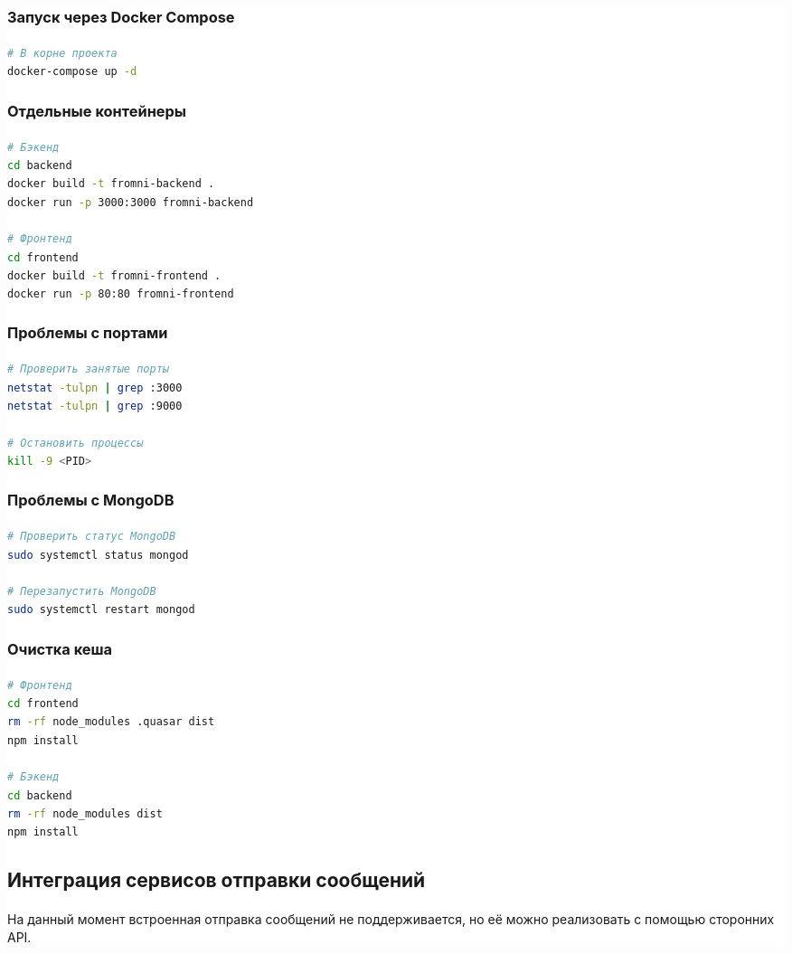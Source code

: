 ### Запуск через Docker Compose
```bash
# В корне проекта
docker-compose up -d
```

### Отдельные контейнеры
```bash
# Бэкенд
cd backend
docker build -t fromni-backend .
docker run -p 3000:3000 fromni-backend

# Фронтенд  
cd frontend
docker build -t fromni-frontend .
docker run -p 80:80 fromni-frontend
```

### Проблемы с портами
```bash
# Проверить занятые порты
netstat -tulpn | grep :3000
netstat -tulpn | grep :9000

# Остановить процессы
kill -9 <PID>
```

### Проблемы с MongoDB
```bash
# Проверить статус MongoDB
sudo systemctl status mongod

# Перезапустить MongoDB
sudo systemctl restart mongod
```

### Очистка кеша
```bash
# Фронтенд
cd frontend
rm -rf node_modules .quasar dist
npm install

# Бэкенд
cd backend  
rm -rf node_modules dist
npm install
```
## **Интеграция сервисов отправки сообщений**  
На данный момент встроенная отправка сообщений не поддерживается, но её можно реализовать с помощью сторонних API.  
